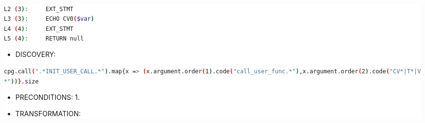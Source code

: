 ```bash
L2 (3):     EXT_STMT
L3 (3):     ECHO CV0($var)
L4 (4):     EXT_STMT
L5 (4):     RETURN null
```

- DISCOVERY:

```bash
cpg.call(".*INIT_USER_CALL.*").map{x => (x.argument.order(1).code("call_user_func.*"),x.argument.order(2).code("CV*|T*|V*"))}.size
```

- PRECONDITIONS:
  1.

- TRANSFORMATION: 

```

```

